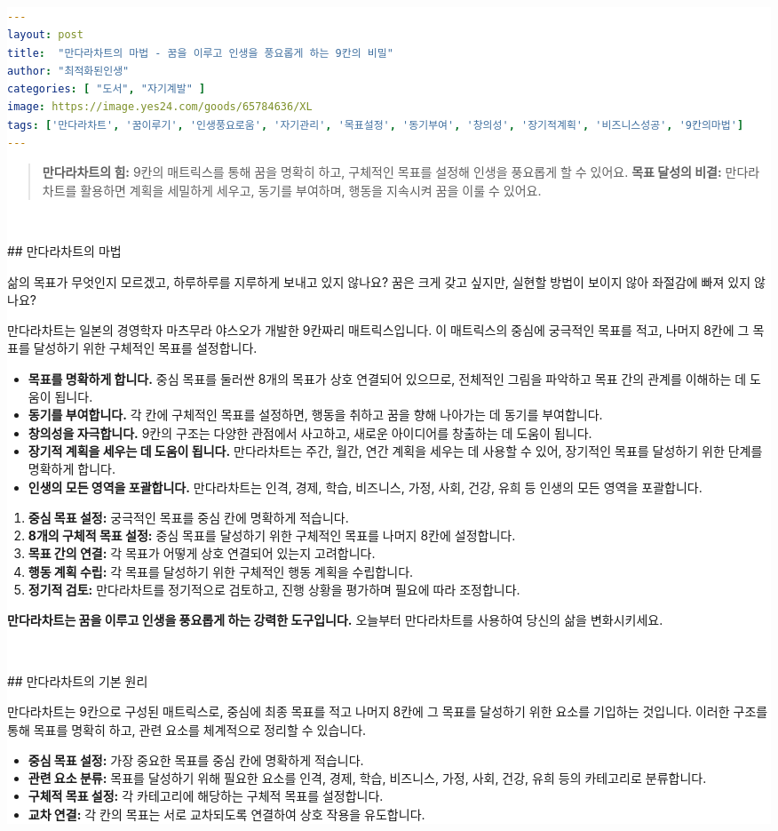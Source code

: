 ```yaml
---
layout: post
title:  "만다라차트의 마법 - 꿈을 이루고 인생을 풍요롭게 하는 9칸의 비밀"
author: "최적화된인생"
categories: [ "도서", "자기계발" ]
image: https://image.yes24.com/goods/65784636/XL
tags: ['만다라차트', '꿈이루기', '인생풍요로움', '자기관리', '목표설정', '동기부여', '창의성', '장기적계획', '비즈니스성공', '9칸의마법']
---
```

> **만다라차트의 힘:** 9칸의 매트릭스를 통해 꿈을 명확히 하고, 구체적인 목표를 설정해 인생을 풍요롭게 할 수 있어요.
**목표 달성의 비결:** 만다라차트를 활용하면 계획을 세밀하게 세우고, 동기를 부여하며, 행동을 지속시켜 꿈을 이룰 수 있어요.

<p>&nbsp;</p>
## 만다라차트의 마법



삶의 목표가 무엇인지 모르겠고, 하루하루를 지루하게 보내고 있지 않나요? 꿈은 크게 갖고 싶지만, 실현할 방법이 보이지 않아 좌절감에 빠져 있지 않나요?



만다라차트는 일본의 경영학자 마츠무라 야스오가 개발한 9칸짜리 매트릭스입니다. 이 매트릭스의 중심에 궁극적인 목표를 적고, 나머지 8칸에 그 목표를 달성하기 위한 구체적인 목표를 설정합니다.



* **목표를 명확하게 합니다.** 중심 목표를 둘러싼 8개의 목표가 상호 연결되어 있으므로, 전체적인 그림을 파악하고 목표 간의 관계를 이해하는 데 도움이 됩니다.
* **동기를 부여합니다.** 각 칸에 구체적인 목표를 설정하면, 행동을 취하고 꿈을 향해 나아가는 데 동기를 부여합니다.
* **창의성을 자극합니다.** 9칸의 구조는 다양한 관점에서 사고하고, 새로운 아이디어를 창출하는 데 도움이 됩니다.
* **장기적 계획을 세우는 데 도움이 됩니다.** 만다라차트는 주간, 월간, 연간 계획을 세우는 데 사용할 수 있어, 장기적인 목표를 달성하기 위한 단계를 명확하게 합니다.
* **인생의 모든 영역을 포괄합니다.** 만다라차트는 인격, 경제, 학습, 비즈니스, 가정, 사회, 건강, 유희 등 인생의 모든 영역을 포괄합니다.



1. **중심 목표 설정:** 궁극적인 목표를 중심 칸에 명확하게 적습니다.
2. **8개의 구체적 목표 설정:** 중심 목표를 달성하기 위한 구체적인 목표를 나머지 8칸에 설정합니다.
3. **목표 간의 연결:** 각 목표가 어떻게 상호 연결되어 있는지 고려합니다.
4. **행동 계획 수립:** 각 목표를 달성하기 위한 구체적인 행동 계획을 수립합니다.
5. **정기적 검토:** 만다라차트를 정기적으로 검토하고, 진행 상황을 평가하며 필요에 따라 조정합니다.

**만다라차트는 꿈을 이루고 인생을 풍요롭게 하는 강력한 도구입니다.** 오늘부터 만다라차트를 사용하여 당신의 삶을 변화시키세요.

<p>&nbsp;</p>
## 만다라차트의 기본 원리



만다라차트는 9칸으로 구성된 매트릭스로, 중심에 최종 목표를 적고 나머지 8칸에 그 목표를 달성하기 위한 요소를 기입하는 것입니다. 이러한 구조를 통해 목표를 명확히 하고, 관련 요소를 체계적으로 정리할 수 있습니다.



- **중심 목표 설정:** 가장 중요한 목표를 중심 칸에 명확하게 적습니다.
- **관련 요소 분류:** 목표를 달성하기 위해 필요한 요소를 인격, 경제, 학습, 비즈니스, 가정, 사회, 건강, 유희 등의 카테고리로 분류합니다.
- **구체적 목표 설정:** 각 카테고리에 해당하는 구체적 목표를 설정합니다.
- **교차 연결:** 각 칸의 목표는 서로 교차되도록 연결하여 상호 작용을 유도합니다.


